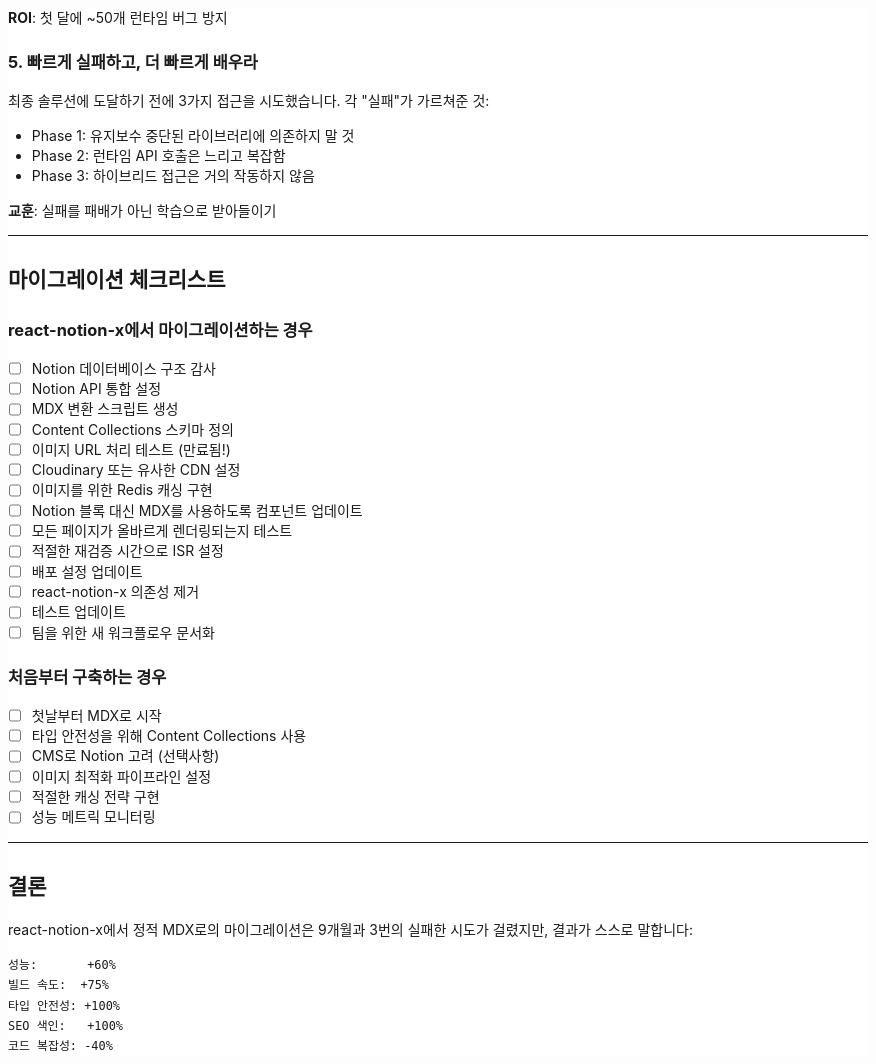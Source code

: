 **ROI**: 첫 달에 ~50개 런타임 버그 방지

### 5. 빠르게 실패하고, 더 빠르게 배우라

최종 솔루션에 도달하기 전에 3가지 접근을 시도했습니다. 각 "실패"가 가르쳐준 것:
- Phase 1: 유지보수 중단된 라이브러리에 의존하지 말 것
- Phase 2: 런타임 API 호출은 느리고 복잡함
- Phase 3: 하이브리드 접근은 거의 작동하지 않음

**교훈**: 실패를 패배가 아닌 학습으로 받아들이기

---

## 마이그레이션 체크리스트

### react-notion-x에서 마이그레이션하는 경우

- [ ] Notion 데이터베이스 구조 감사
- [ ] Notion API 통합 설정
- [ ] MDX 변환 스크립트 생성
- [ ] Content Collections 스키마 정의
- [ ] 이미지 URL 처리 테스트 (만료됨!)
- [ ] Cloudinary 또는 유사한 CDN 설정
- [ ] 이미지를 위한 Redis 캐싱 구현
- [ ] Notion 블록 대신 MDX를 사용하도록 컴포넌트 업데이트
- [ ] 모든 페이지가 올바르게 렌더링되는지 테스트
- [ ] 적절한 재검증 시간으로 ISR 설정
- [ ] 배포 설정 업데이트
- [ ] react-notion-x 의존성 제거
- [ ] 테스트 업데이트
- [ ] 팀을 위한 새 워크플로우 문서화

### 처음부터 구축하는 경우

- [ ] 첫날부터 MDX로 시작
- [ ] 타입 안전성을 위해 Content Collections 사용
- [ ] CMS로 Notion 고려 (선택사항)
- [ ] 이미지 최적화 파이프라인 설정
- [ ] 적절한 캐싱 전략 구현
- [ ] 성능 메트릭 모니터링

---

## 결론

react-notion-x에서 정적 MDX로의 마이그레이션은 9개월과 3번의 실패한 시도가 걸렸지만, 결과가 스스로 말합니다:

```
성능:       +60%
빌드 속도:  +75%
타입 안전성: +100%
SEO 색인:   +100%
코드 복잡성: -40%
```
